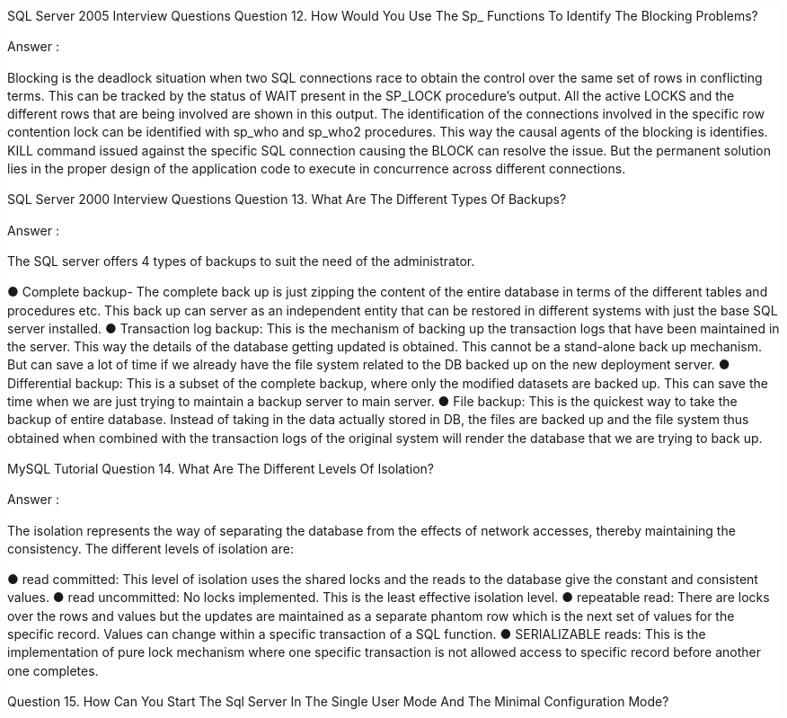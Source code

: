 SQL Server 2005 Interview Questions
Question 12. How Would You Use The Sp_ Functions To Identify The Blocking Problems?

Answer :

Blocking is the deadlock situation when two SQL connections race to obtain the control over the same set of rows in conflicting terms. This can be tracked by the status of WAIT present in the SP_LOCK procedure’s output. All the active LOCKS and the different rows that are being involved are shown in this output. The identification of the connections involved in the specific row contention lock can be identified with sp_who and sp_who2 procedures. This way the causal agents of the blocking is identifies. KILL command issued against the specific SQL connection causing the BLOCK can resolve the issue. But the permanent solution lies in the proper design of the application code to execute in concurrence across different connections.

SQL Server 2000 Interview Questions
Question 13. What Are The Different Types Of Backups?

Answer :

The SQL server offers 4 types of backups to suit the need of the administrator.

● Complete backup- The complete back up is just zipping the content of the entire database in terms of the different tables and procedures etc. This back up can server as an independent entity that can be restored in different systems with just the base SQL server installed.
● Transaction log backup: This is the mechanism of backing up the transaction logs that have been maintained in the server. This way the details of the database getting updated is obtained. This cannot be a stand-alone back up mechanism. But can save a lot of time if we already have the file system related to the DB backed up on the new deployment server.
● Differential backup: This is a subset of the complete backup, where only the modified datasets are backed up. This can save the time when we are just trying to maintain a backup server to main server.
● File backup: This is the quickest way to take the backup of entire database. Instead of taking in the data actually stored in DB, the files are backed up and the file system thus obtained when combined with the transaction logs of the original system will render the database that we are trying to back up.

MySQL Tutorial
Question 14. What Are The Different Levels Of Isolation?

Answer :

The isolation represents the way of separating the database from the effects of network accesses, thereby maintaining the consistency. The different levels of isolation are:

● read committed: This level of isolation uses the shared locks and the reads to the database give the constant and consistent values.
● read uncommitted: No locks implemented. This is the least effective isolation level.
● repeatable read: There are locks over the rows and values but the updates are maintained as a separate phantom row which is the next set of values for the specific record. Values can change within a specific transaction of a SQL function.
● SERIALIZABLE reads: This is the implementation of pure lock mechanism where one specific transaction is not allowed access to specific record before another one completes.

Question 15. How Can You Start The Sql Server In The Single User Mode And The Minimal Configuration Mode?
